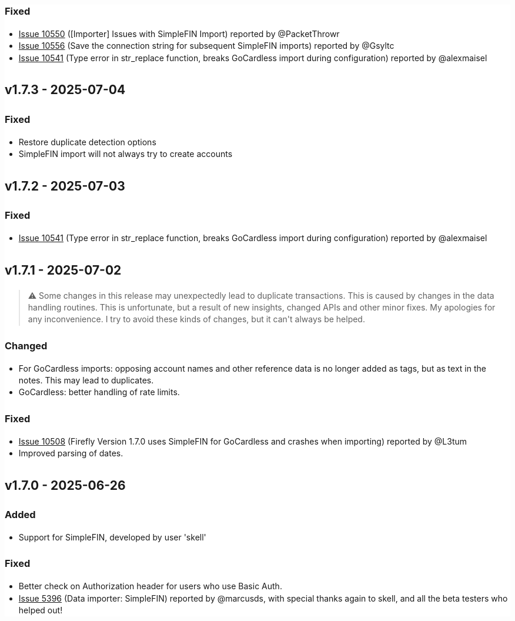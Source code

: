 ### Fixed
- [Issue 10550](https://github.com/firefly-iii/firefly-iii/issues/10550) ([Importer] Issues with SimpleFIN Import) reported by @PacketThrowr
- [Issue 10556](https://github.com/firefly-iii/firefly-iii/issues/10556) (Save the connection string for subsequent SimpleFIN imports) reported by @Gsyltc
- [Issue 10541](https://github.com/firefly-iii/firefly-iii/issues/10541) (Type error in str_replace function, breaks GoCardless import during configuration) reported by @alexmaisel

## v1.7.3 - 2025-07-04

### Fixed
- Restore duplicate detection options
- SimpleFIN import will not always try to create accounts

## v1.7.2 - 2025-07-03

### Fixed
- [Issue 10541](https://github.com/firefly-iii/firefly-iii/issues/10541) (Type error in str_replace function, breaks GoCardless import during configuration) reported by @alexmaisel

## v1.7.1 - 2025-07-02

>  ⚠️ Some changes in this release may unexpectedly lead to duplicate transactions. This is caused by changes in the data handling routines. This is unfortunate, but a result of new insights, changed APIs and other minor fixes. My apologies for any inconvenience. I try to avoid these kinds of changes, but it can't always be helped.

### Changed
- For GoCardless imports: opposing account names and other reference data is no longer added as tags, but as text in the notes. This may lead to duplicates.
- GoCardless: better handling of rate limits.

### Fixed
- [Issue 10508](https://github.com/firefly-iii/firefly-iii/issues/10508) (Firefly Version 1.7.0 uses SimpleFIN for GoCardless and crashes when importing) reported by @L3tum
- Improved parsing of dates.

## v1.7.0 - 2025-06-26

### Added
- Support for SimpleFIN, developed by user 'skell'

### Fixed
- Better check on Authorization header for users who use Basic Auth.
- [Issue 5396](https://github.com/firefly-iii/firefly-iii/issues/5396) (Data importer: SimpleFIN) reported by @marcusds, with special thanks again to skell, and all the beta testers who helped out!
